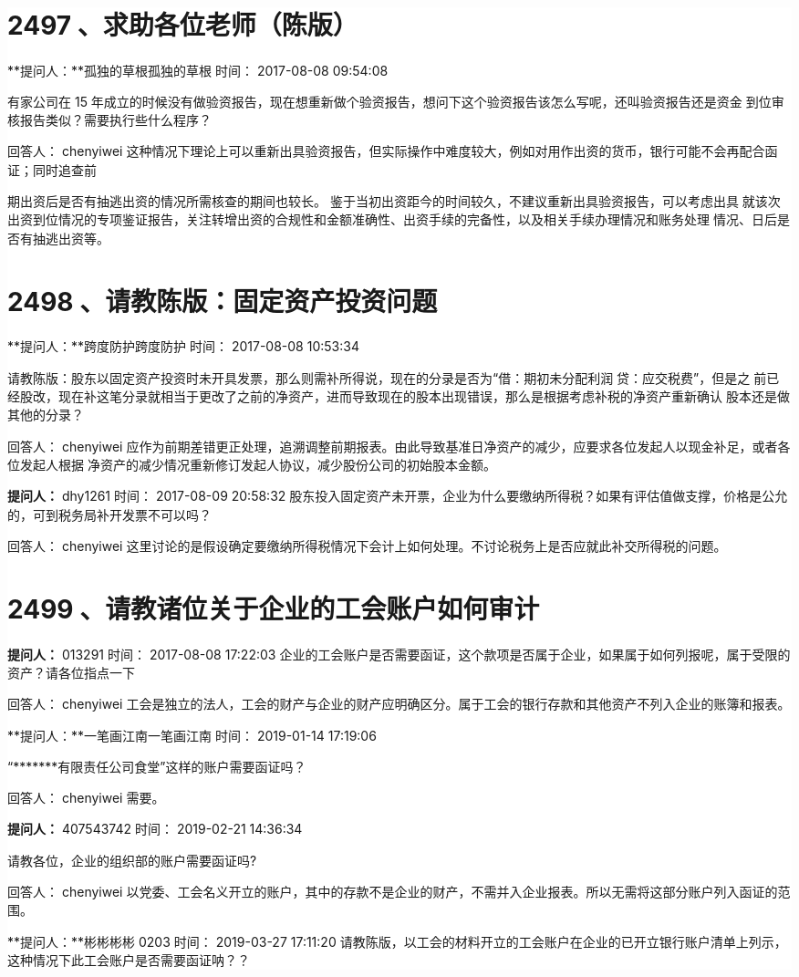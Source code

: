
# 2497 、求助各位老师（陈版）

**提问人：**孤独的草根孤独的草根 时间： 2017-08-08 09:54:08

有家公司在 15 年成立的时候没有做验资报告，现在想重新做个验资报告，想问下这个验资报告该怎么写呢，还叫验资报告还是资金
到位审核报告类似？需要执行些什么程序？

回答人： chenyiwei
这种情况下理论上可以重新出具验资报告，但实际操作中难度较大，例如对用作出资的货币，银行可能不会再配合函证；同时追查前

期出资后是否有抽逃出资的情况所需核查的期间也较长。 鉴于当初出资距今的时间较久，不建议重新出具验资报告，可以考虑出具
就该次出资到位情况的专项鉴证报告，关注转增出资的合规性和金额准确性、出资手续的完备性，以及相关手续办理情况和账务处理
情况、日后是否有抽逃出资等。

# 2498 、请教陈版：固定资产投资问题

**提问人：**跨度防护跨度防护 时间： 2017-08-08 10:53:34

请教陈版：股东以固定资产投资时未开具发票，那么则需补所得说，现在的分录是否为“借：期初未分配利润 贷：应交税费”，但是之
前已经股改，现在补这笔分录就相当于更改了之前的净资产，进而导致现在的股本出现错误，那么是根据考虑补税的净资产重新确认
股本还是做其他的分录？

回答人： chenyiwei
应作为前期差错更正处理，追溯调整前期报表。由此导致基准日净资产的减少，应要求各位发起人以现金补足，或者各位发起人根据
净资产的减少情况重新修订发起人协议，减少股份公司的初始股本金额。

**提问人：** dhy1261 时间： 2017-08-09 20:58:32
股东投入固定资产未开票，企业为什么要缴纳所得税？如果有评估值做支撑，价格是公允的，可到税务局补开发票不可以吗？

回答人： chenyiwei
这里讨论的是假设确定要缴纳所得税情况下会计上如何处理。不讨论税务上是否应就此补交所得税的问题。

# 2499 、请教诸位关于企业的工会账户如何审计

**提问人：** 013291 时间： 2017-08-08 17:22:03
企业的工会账户是否需要函证，这个款项是否属于企业，如果属于如何列报呢，属于受限的资产？请各位指点一下

回答人： chenyiwei
工会是独立的法人，工会的财产与企业的财产应明确区分。属于工会的银行存款和其他资产不列入企业的账簿和报表。

**提问人：**一笔画江南一笔画江南 时间： 2019-01-14 17:19:06

“*******有限责任公司食堂”这样的账户需要函证吗？

回答人： chenyiwei
需要。

**提问人：** 407543742 时间： 2019-02-21 14:36:34

请教各位，企业的组织部的账户需要函证吗?

回答人： chenyiwei
以党委、工会名义开立的账户，其中的存款不是企业的财产，不需并入企业报表。所以无需将这部分账户列入函证的范围。

**提问人：**彬彬彬彬 0203 时间： 2019-03-27 17:11:20
请教陈版，以工会的材料开立的工会账户在企业的已开立银行账户清单上列示，这种情况下此工会账户是否需要函证呐？？
